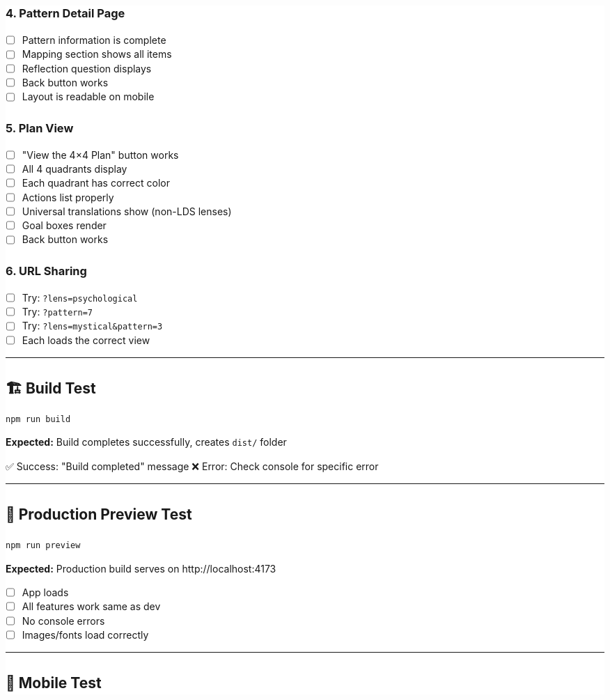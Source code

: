 ### 4. Pattern Detail Page
- [ ] Pattern information is complete
- [ ] Mapping section shows all items
- [ ] Reflection question displays
- [ ] Back button works
- [ ] Layout is readable on mobile

### 5. Plan View
- [ ] "View the 4×4 Plan" button works
- [ ] All 4 quadrants display
- [ ] Each quadrant has correct color
- [ ] Actions list properly
- [ ] Universal translations show (non-LDS lenses)
- [ ] Goal boxes render
- [ ] Back button works

### 6. URL Sharing
- [ ] Try: `?lens=psychological`
- [ ] Try: `?pattern=7`
- [ ] Try: `?lens=mystical&pattern=3`
- [ ] Each loads the correct view

---

## 🏗️ Build Test

```bash
npm run build
```

**Expected:** Build completes successfully, creates `dist/` folder

✅ Success: "Build completed" message
❌ Error: Check console for specific error

---

## 👀 Production Preview Test

```bash
npm run preview
```

**Expected:** Production build serves on http://localhost:4173

- [ ] App loads
- [ ] All features work same as dev
- [ ] No console errors
- [ ] Images/fonts load correctly

---

## 📱 Mobile Test
